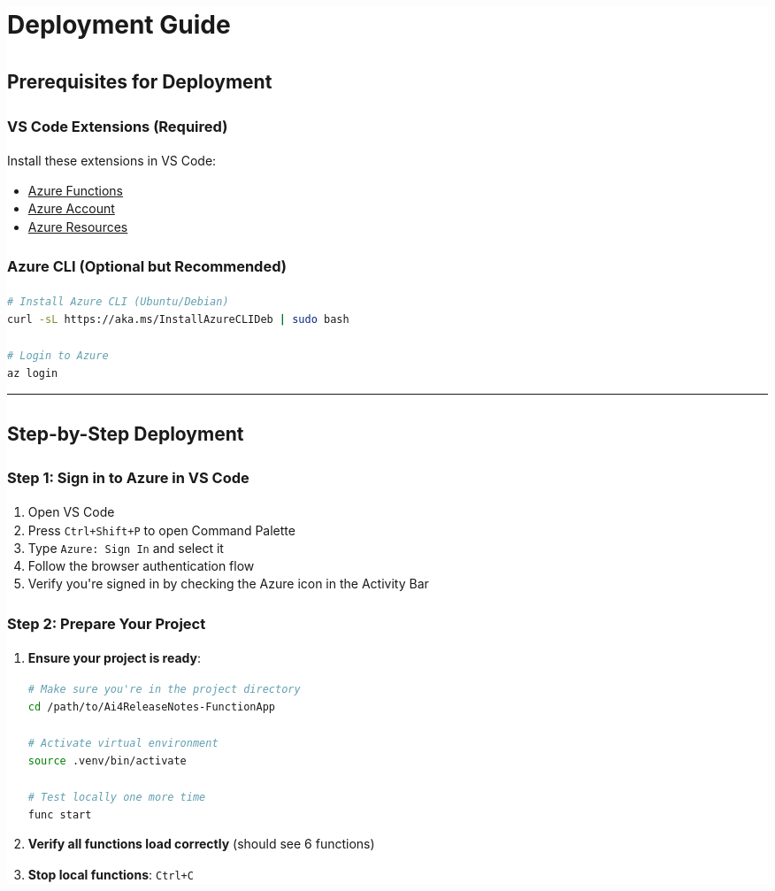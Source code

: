 # Deployment Guide

## Prerequisites for Deployment

### VS Code Extensions (Required)
Install these extensions in VS Code:
- [Azure Functions](https://marketplace.visualstudio.com/items?itemName=ms-azuretools.vscode-azurefunctions)
- [Azure Account](https://marketplace.visualstudio.com/items?itemName=ms-vscode.azure-account)  
- [Azure Resources](https://marketplace.visualstudio.com/items?itemName=ms-azuretools.vscode-azureresourcegroups)

### Azure CLI (Optional but Recommended)
```bash
# Install Azure CLI (Ubuntu/Debian)
curl -sL https://aka.ms/InstallAzureCLIDeb | sudo bash

# Login to Azure
az login
```

---

## Step-by-Step Deployment

### Step 1: Sign in to Azure in VS Code

1. Open VS Code
2. Press `Ctrl+Shift+P` to open Command Palette
3. Type `Azure: Sign In` and select it
4. Follow the browser authentication flow
5. Verify you're signed in by checking the Azure icon in the Activity Bar

### Step 2: Prepare Your Project

1. **Ensure your project is ready**:
   ```bash
   # Make sure you're in the project directory
   cd /path/to/Ai4ReleaseNotes-FunctionApp
   
   # Activate virtual environment
   source .venv/bin/activate
   
   # Test locally one more time
   func start
   ```

2. **Verify all functions load correctly** (should see 6 functions)

3. **Stop local functions**: `Ctrl+C`
